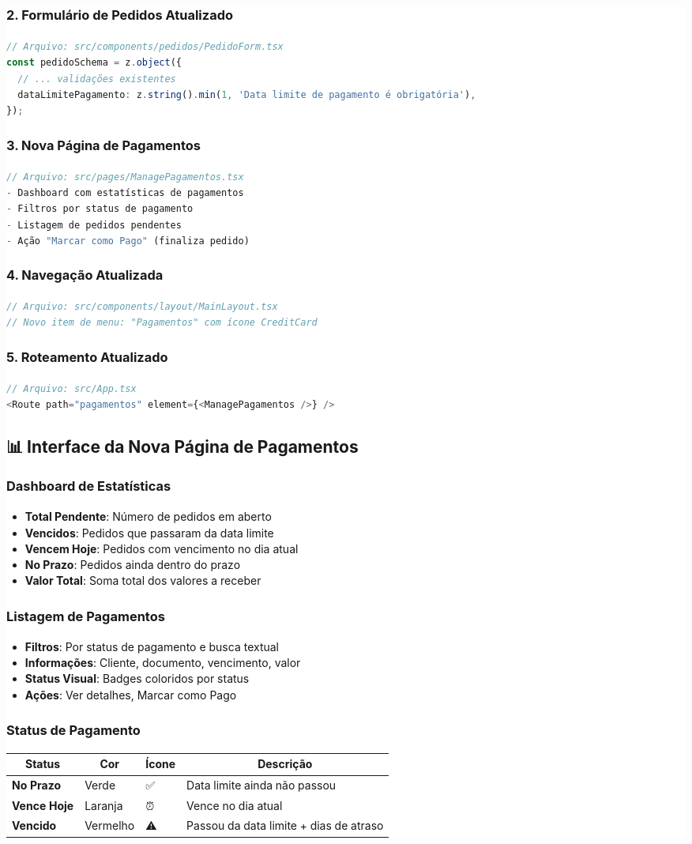 ### **2. Formulário de Pedidos Atualizado**
```typescript
// Arquivo: src/components/pedidos/PedidoForm.tsx
const pedidoSchema = z.object({
  // ... validações existentes
  dataLimitePagamento: z.string().min(1, 'Data limite de pagamento é obrigatória'),
});
```

### **3. Nova Página de Pagamentos**
```typescript
// Arquivo: src/pages/ManagePagamentos.tsx
- Dashboard com estatísticas de pagamentos
- Filtros por status de pagamento
- Listagem de pedidos pendentes
- Ação "Marcar como Pago" (finaliza pedido)
```

### **4. Navegação Atualizada**
```typescript
// Arquivo: src/components/layout/MainLayout.tsx
// Novo item de menu: "Pagamentos" com ícone CreditCard
```

### **5. Roteamento Atualizado**
```typescript
// Arquivo: src/App.tsx
<Route path="pagamentos" element={<ManagePagamentos />} />
```

## 📊 Interface da Nova Página de Pagamentos

### **Dashboard de Estatísticas**
- **Total Pendente**: Número de pedidos em aberto
- **Vencidos**: Pedidos que passaram da data limite
- **Vencem Hoje**: Pedidos com vencimento no dia atual
- **No Prazo**: Pedidos ainda dentro do prazo
- **Valor Total**: Soma total dos valores a receber

### **Listagem de Pagamentos**
- **Filtros**: Por status de pagamento e busca textual
- **Informações**: Cliente, documento, vencimento, valor
- **Status Visual**: Badges coloridos por status
- **Ações**: Ver detalhes, Marcar como Pago

### **Status de Pagamento**
| Status | Cor | Ícone | Descrição |
|--------|-----|-------|-----------|
| **No Prazo** | Verde | ✅ | Data limite ainda não passou |
| **Vence Hoje** | Laranja | ⏰ | Vence no dia atual |
| **Vencido** | Vermelho | ⚠️ | Passou da data limite + dias de atraso |
